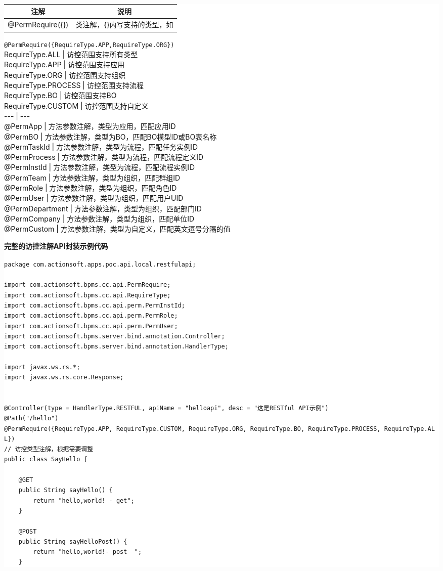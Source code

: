 注解 | 说明  
---|---  
@PermRequire({}) | 类注解，{}内写支持的类型，如  
`@PermRequire({RequireType.APP,RequireType.ORG})`  
RequireType.ALL | 访控范围支持所有类型  
RequireType.APP | 访控范围支持应用  
RequireType.ORG | 访控范围支持组织  
RequireType.PROCESS | 访控范围支持流程  
RequireType.BO | 访控范围支持BO  
RequireType.CUSTOM | 访控范围支持自定义  
\--- | \---  
@PermApp | 方法参数注解，类型为应用，匹配应用ID  
@PermBO | 方法参数注解，类型为BO，匹配BO模型ID或BO表名称  
@PermTaskId | 方法参数注解，类型为流程，匹配任务实例ID  
@PermProcess | 方法参数注解，类型为流程，匹配流程定义ID  
@PermInstId | 方法参数注解，类型为流程，匹配流程实例ID  
@PermTeam | 方法参数注解，类型为组织，匹配群组ID  
@PermRole | 方法参数注解，类型为组织，匹配角色ID  
@PermUser | 方法参数注解，类型为组织，匹配用户UID  
@PermDepartment | 方法参数注解，类型为组织，匹配部门ID  
@PermCompany | 方法参数注解，类型为组织，匹配单位ID  
@PermCustom | 方法参数注解，类型为自定义，匹配英文逗号分隔的值  
  
**完整的访控注解API封装示例代码**
    
    
    package com.actionsoft.apps.poc.api.local.restfulapi;
    
    import com.actionsoft.bpms.cc.api.PermRequire;
    import com.actionsoft.bpms.cc.api.RequireType;
    import com.actionsoft.bpms.cc.api.perm.PermInstId;
    import com.actionsoft.bpms.cc.api.perm.PermRole;
    import com.actionsoft.bpms.cc.api.perm.PermUser;
    import com.actionsoft.bpms.server.bind.annotation.Controller;
    import com.actionsoft.bpms.server.bind.annotation.HandlerType;
    
    import javax.ws.rs.*;
    import javax.ws.rs.core.Response;
    
    
    @Controller(type = HandlerType.RESTFUL, apiName = "helloapi", desc = "这是RESTful API示例")
    @Path("/hello")
    @PermRequire({RequireType.APP, RequireType.CUSTOM, RequireType.ORG, RequireType.BO, RequireType.PROCESS, RequireType.ALL})
    // 访控类型注解，根据需要调整
    public class SayHello {
    
        @GET
        public String sayHello() {
            return "hello,world! - get";
        }
    
        @POST
        public String sayHelloPost() {
            return "hello,world!- post  ";
        }
    